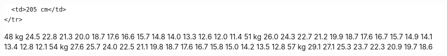       <td>205 cm</td>
    </tr>
  </thead>
    <tr>
      <td>48&nbsp;kg</td>
      <td>24.5</td>
      <td>22.8</td>
      <td>21.3</td>
      <td>20.0</td>
      <td>18.7</td>
      <td>17.6</td>
      <td>16.6</td>
      <td>15.7</td>
      <td>14.8</td>
      <td>14.0</td>
      <td>13.3</td>
      <td>12.6</td>
      <td>12.0</td>
      <td>11.4</td>
    </tr>
    <tr>
      <td>51&nbsp;kg</td>
      <td>26.0</td>
      <td>24.3</td>
      <td>22.7</td>
      <td>21.2</td>
      <td>19.9</td>
      <td>18.7</td>
      <td>17.6</td>
      <td>16.7</td>
      <td>15.7</td>
      <td>14.9</td>
      <td>14.1</td>
      <td>13.4</td>
      <td>12.8</td>
      <td>12.1</td>
    </tr>
    <tr>
      <td>54&nbsp;kg</td>
      <td>27.6</td>
      <td>25.7</td>
      <td>24.0</td>
      <td>22.5</td>
      <td>21.1</td>
      <td>19.8</td>
      <td>18.7</td>
      <td>17.6</td>
      <td>16.7</td>
      <td>15.8</td>
      <td>15.0</td>
      <td>14.2</td>
      <td>13.5</td>
      <td>12.8</td>
    </tr>
    <tr>
      <td>57&nbsp;kg</td>
      <td>29.1</td>
      <td>27.1</td>
      <td>25.3</td>
      <td>23.7</td>
      <td>22.3</td>
      <td>20.9</td>
      <td>19.7</td>
      <td>18.6</td>
